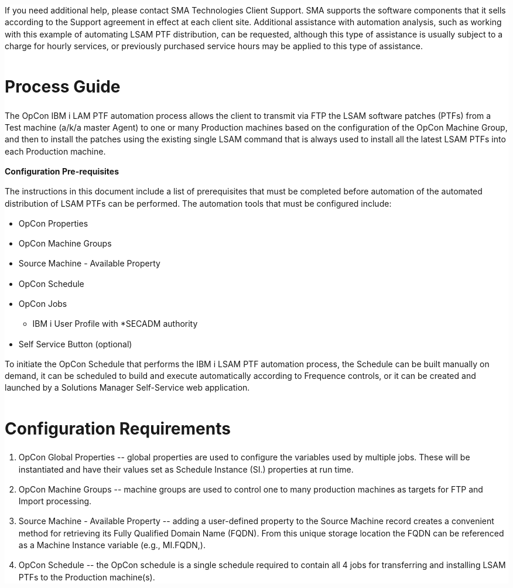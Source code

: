 If you need additional help, please contact SMA Technologies Client Support. SMA supports the software components that it sells according to
the Support agreement in effect at each client site. Additional assistance with automation analysis, such as working with this example of automating LSAM PTF distribution, can be requested, although this type of assistance is usually subject to a charge for hourly services, or previously purchased service hours may be applied to this type of assistance.

Process Guide
=============

The OpCon IBM i LAM PTF automation process allows the client to transmit via FTP the LSAM software patches (PTFs) from a Test machine (a/k/a master Agent) to one or many Production machines based on the configuration of the OpCon Machine Group, and then to install the patches using the existing single LSAM command that is always used to install all the latest LSAM PTFs into each Production machine.

**Configuration Pre-requisites**

The instructions in this document include a list of prerequisites that must be completed before automation of the automated distribution of LSAM PTFs can be performed. The automation tools that must be configured include:

-   OpCon Properties

-   OpCon Machine Groups

-   Source Machine - Available Property

-   OpCon Schedule

-   OpCon Jobs

    - IBM i User Profile with *SECADM authority

-   Self Service Button (optional)

To initiate the OpCon Schedule that performs the IBM i LSAM PTF automation process, the Schedule can be built manually on demand, it can be scheduled to build and execute automatically according to Frequence controls, or it can be created and launched by a Solutions Manager Self-Service web application.

Configuration Requirements
==========================

1.  OpCon Global Properties -- global properties are used to configure the variables used by multiple jobs. These will be instantiated and have their values set as Schedule Instance (SI.) properties at run time.

2.  OpCon Machine Groups -- machine groups are used to control one to many production machines as targets for FTP and Import processing.

3.  Source Machine - Available Property -- adding a user-defined property to the Source Machine record creates a convenient method for retrieving its Fully Qualified Domain Name (FQDN).  From this unique storage location the FQDN can be referenced as a Machine Instance variable (e.g., MI.FQDN,<machine name>).

4.  OpCon Schedule -- the OpCon schedule is a single schedule required to contain all 4 jobs for transferring and installing LSAM PTFs to the Production machine(s).
